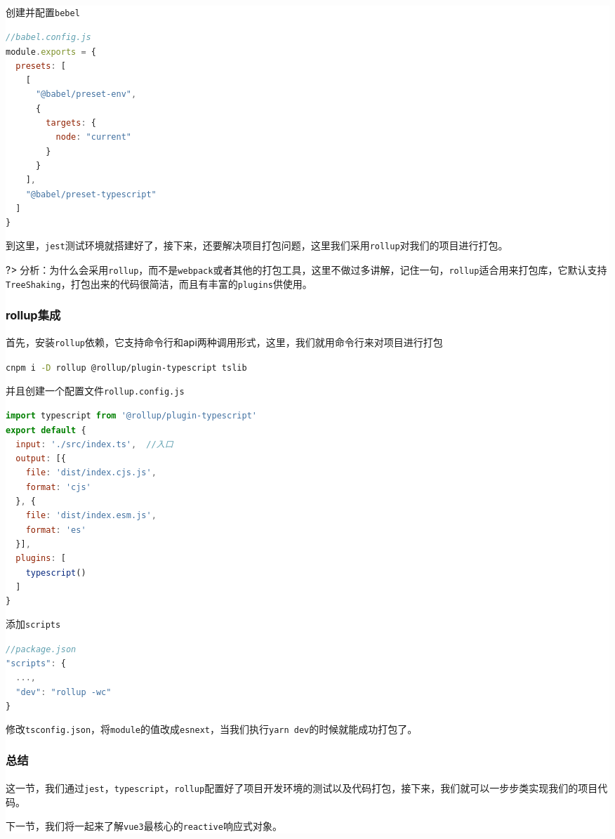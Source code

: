 创建并配置`bebel`

``` javascript
//babel.config.js
module.exports = {
  presets: [
    [
      "@babel/preset-env",
      {
        targets: {
          node: "current"
        }
      }
    ],
    "@babel/preset-typescript"
  ]
}
```

到这里，`jest`测试环境就搭建好了，接下来，还要解决项目打包问题，这里我们采用`rollup`对我们的项目进行打包。

?> 分析：为什么会采用`rollup`，而不是`webpack`或者其他的打包工具，这里不做过多讲解，记住一句，`rollup`适合用来打包库，它默认支持`TreeShaking`，打包出来的代码很简洁，而且有丰富的`plugins`供使用。

### rollup集成

首先，安装`rollup`依赖，它支持命令行和api两种调用形式，这里，我们就用命令行来对项目进行打包

``` bash
cnpm i -D rollup @rollup/plugin-typescript tslib
```

并且创建一个配置文件`rollup.config.js`

``` javascript
import typescript from '@rollup/plugin-typescript'
export default {
  input: './src/index.ts',  //入口
  output: [{
    file: 'dist/index.cjs.js',
    format: 'cjs'
  }, {
    file: 'dist/index.esm.js',
    format: 'es'
  }],
  plugins: [
    typescript()
  ]
}
```

添加`scripts`

``` javascript
//package.json
"scripts": {
  ...,
  "dev": "rollup -wc"
}
```

修改`tsconfig.json`，将`module`的值改成`esnext`，当我们执行`yarn dev`的时候就能成功打包了。

### 总结

这一节，我们通过`jest`，`typescript`，`rollup`配置好了项目开发环境的测试以及代码打包，接下来，我们就可以一步步类实现我们的项目代码。

下一节，我们将一起来了解`vue3`最核心的`reactive`响应式对象。